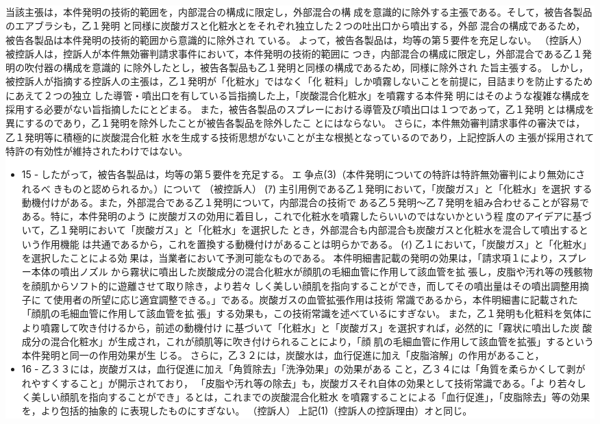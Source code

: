  当該主張は，本件発明の技術的範囲を，内部混合の構成に限定し，外部混合の構
成を意識的に除外する主張である。そして，被告各製品のエアブラシも，乙１発明
と同様に炭酸ガスと化粧水とをそれぞれ独立した２つの吐出口から噴出する，外部
混合の構成であるため，被告各製品は本件発明の技術的範囲から意識的に除外され
ている。 
よって，被告各製品は，均等の第５要件を充足しない。 
 （控訴人） 
 被控訴人は，控訴人が本件無効審判請求事件において，本件発明の技術的範囲に
つき，内部混合の構成に限定し，外部混合である乙１発明の吹付器の構成を意識的
に除外したとし，被告各製品も乙１発明と同様の構成であるため，同様に除外され
た旨主張する。 
 しかし，被控訴人が指摘する控訴人の主張は，乙１発明が「化粧水」ではなく「化
粧料」しか噴霧しないことを前提に，目詰まりを防止するためにあえて２つの独立
した導管・噴出口を有している旨指摘した上，「炭酸混合化粧水」を噴霧する本件発
明にはそのような複雑な構成を採用する必要がない旨指摘したにとどまる。 
 また，被告各製品のスプレーにおける導管及び噴出口は１つであって，乙１発明
とは構成を異にするのであり，乙１発明を除外したことが被告各製品を除外したこ
とにはならない。 
 さらに，本件無効審判請求事件の審決では，乙１発明等に積極的に炭酸混合化粧
水を生成する技術思想がないことが主な根拠となっているのであり，上記控訴人の
主張が採用されて特許の有効性が維持されたわけではない。 
 - 15 - 
 したがって，被告各製品は，均等の第５要件を充足する。 
エ 争点(3)（本件発明についての特許は特許無効審判により無効にされるべ
きものと認められるか。）について 
 （被控訴人） 
(ｱ) 主引用例である乙１発明において，「炭酸ガス」と「化粧水」を選択
する動機付けがある。また，外部混合である乙１発明について，内部混合の技術で
ある乙５発明～乙７発明を組み合わせることが容易である。特に，本件発明のよう
に炭酸ガスの効用に着目し，これで化粧水を噴霧したらいいのではないかという程
度のアイデアに基づいて，乙１発明において「炭酸ガス」と「化粧水」を選択した
とき，外部混合も内部混合も炭酸ガスと化粧水を混合して噴出するという作用機能
は共通であるから，これを置換する動機付けがあることは明らかである。 
   (ｲ) 乙１において，「炭酸ガス」と「化粧水」を選択したことによる効
果は，当業者において予測可能なものである。 
 本件明細書記載の発明の効果は，「請求項１により，スプレー本体の噴出ノズル
から霧状に噴出した炭酸成分の混合化粧水が顔肌の毛細血管に作用して該血管を拡
張し，皮脂や汚れ等の残骸物を顔肌からソフト的に遊離させて取り除き，より若々
しく美しい顔肌を指向することができ，而してその噴出量はその噴出調整用摘子に
て使用者の所望に応じ適宜調整できる。」である。炭酸ガスの血管拡張作用は技術
常識であるから，本件明細書に記載された「顔肌の毛細血管に作用して該血管を拡
張」する効果も，この技術常識を述べているにすぎない。 
 また，乙１発明も化粧料を気体により噴霧して吹き付けるから，前述の動機付け
に基づいて「化粧水」と「炭酸ガス」を選択すれば，必然的に「霧状に噴出した炭
酸成分の混合化粧水」が生成され，これが顔肌等に吹き付けられることにより，「顔
肌の毛細血管に作用して該血管を拡張」するという本件発明と同一の作用効果が生
じる。 
 さらに，乙３２には，炭酸水は，血行促進に加え「皮脂溶解」の作用があること，
 - 16 - 
乙３３には，炭酸ガスは，血行促進に加え「角質除去」「洗浄効果」の効果がある
こと，乙３４には「角質を柔らかくして剥がれやすくすること」が開示されており，
「皮脂や汚れ等の除去」も，炭酸ガスそれ自体の効果として技術常識である。「よ
り若々しく美しい顔肌を指向することができ」るとは，これまでの炭酸混合化粧水
を噴霧することによる「血行促進」，「皮脂除去」等の効果を，より包括的抽象的
に表現したものにすぎない。 
 （控訴人） 
 上記(1)（控訴人の控訴理由）オと同じ。 
 